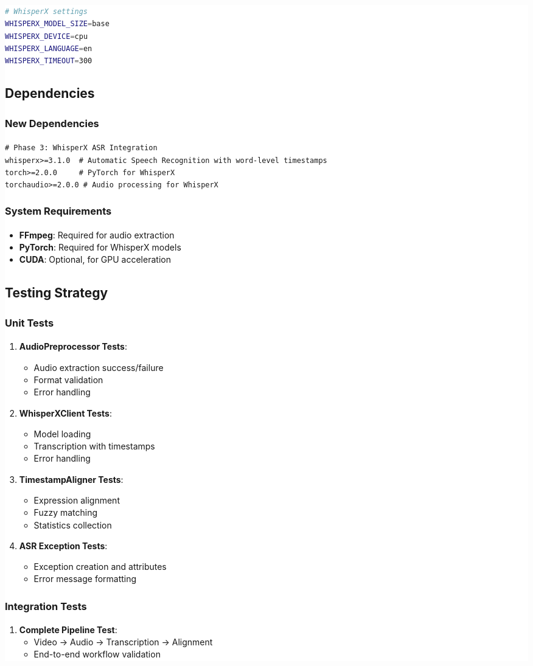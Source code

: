 ```bash
# WhisperX settings
WHISPERX_MODEL_SIZE=base
WHISPERX_DEVICE=cpu
WHISPERX_LANGUAGE=en
WHISPERX_TIMEOUT=300
```

## Dependencies

### New Dependencies

```txt
# Phase 3: WhisperX ASR Integration
whisperx>=3.1.0  # Automatic Speech Recognition with word-level timestamps
torch>=2.0.0     # PyTorch for WhisperX
torchaudio>=2.0.0 # Audio processing for WhisperX
```

### System Requirements

- **FFmpeg**: Required for audio extraction
- **PyTorch**: Required for WhisperX models
- **CUDA**: Optional, for GPU acceleration

## Testing Strategy

### Unit Tests

1. **AudioPreprocessor Tests**:
   - Audio extraction success/failure
   - Format validation
   - Error handling

2. **WhisperXClient Tests**:
   - Model loading
   - Transcription with timestamps
   - Error handling

3. **TimestampAligner Tests**:
   - Expression alignment
   - Fuzzy matching
   - Statistics collection

4. **ASR Exception Tests**:
   - Exception creation and attributes
   - Error message formatting

### Integration Tests

1. **Complete Pipeline Test**:
   - Video → Audio → Transcription → Alignment
   - End-to-end workflow validation
